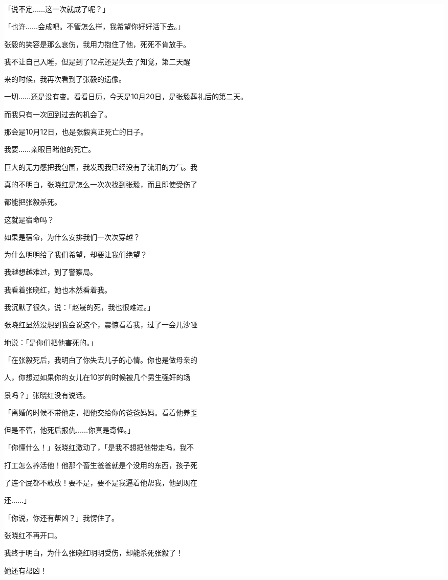 「说不定……这一次就成了呢？」

「也许……会成吧。不管怎么样，我希望你好好活下去。」

张毅的笑容是那么哀伤，我用力抱住了他，死死不肯放手。

我不让自己入睡，但是到了12点还是失去了知觉，第二天醒

来的时候，我再次看到了张毅的遗像。

一切……还是没有变。看看日历，今天是10月20日，是张毅葬礼后的第二天。

而我只有一次回到过去的机会了。

那会是10月12日，也是张毅真正死亡的日子。

我要……亲眼目睹他的死亡。

巨大的无力感把我包围，我发现我已经没有了流泪的力气。我

真的不明白，张晓红是怎么一次次找到张毅，而且即使受伤了

都能把张毅杀死。

这就是宿命吗？

如果是宿命，为什么安排我们一次次穿越？

为什么明明给了我们希望，却要让我们绝望？

我越想越难过，到了警察局。

我看着张晓红，她也木然看着我。

我沉默了很久，说：「赵晟的死，我也很难过。」

张晓红显然没想到我会说这个，震惊看着我，过了一会儿沙哑

地说：「是你们把他害死的。」

「在张毅死后，我明白了你失去儿子的心情。你也是做母亲的

人，你想过如果你的女儿在10岁的时候被几个男生强奸的场

景吗？」张晓红没有说话。

「离婚的时候不带他走，把他交给你的爸爸妈妈。看着他养歪

但是不管，他死后报仇……你真是奇怪。」

「你懂什么！」张晓红激动了，「是我不想把他带走吗，我不

打工怎么养活他！他那个畜生爸爸就是个没用的东西，孩子死

了连个屁都不敢放！要不是，要不是我逼着他帮我，他到现在

还……」

「你说，你还有帮凶？」我愣住了。

张晓红不再开口。

我终于明白，为什么张晓红明明受伤，却能杀死张毅了！

她还有帮凶！
